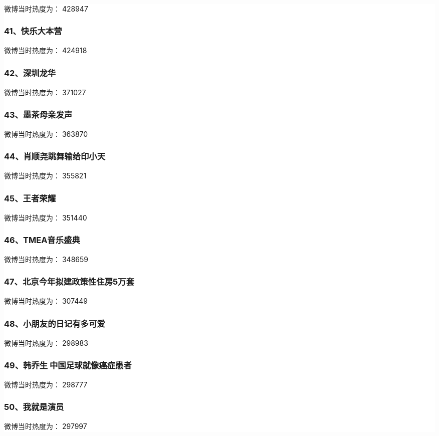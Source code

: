 微博当时热度为： 428947

### 41、快乐大本营

微博当时热度为： 424918

### 42、深圳龙华

微博当时热度为： 371027

### 43、墨茶母亲发声

微博当时热度为： 363870

### 44、肖顺尧跳舞输给印小天

微博当时热度为： 355821

### 45、王者荣耀

微博当时热度为： 351440

### 46、TMEA音乐盛典

微博当时热度为： 348659

### 47、北京今年拟建政策性住房5万套

微博当时热度为： 307449

### 48、小朋友的日记有多可爱

微博当时热度为： 298983

### 49、韩乔生 中国足球就像癌症患者

微博当时热度为： 298777

### 50、我就是演员

微博当时热度为： 297997

